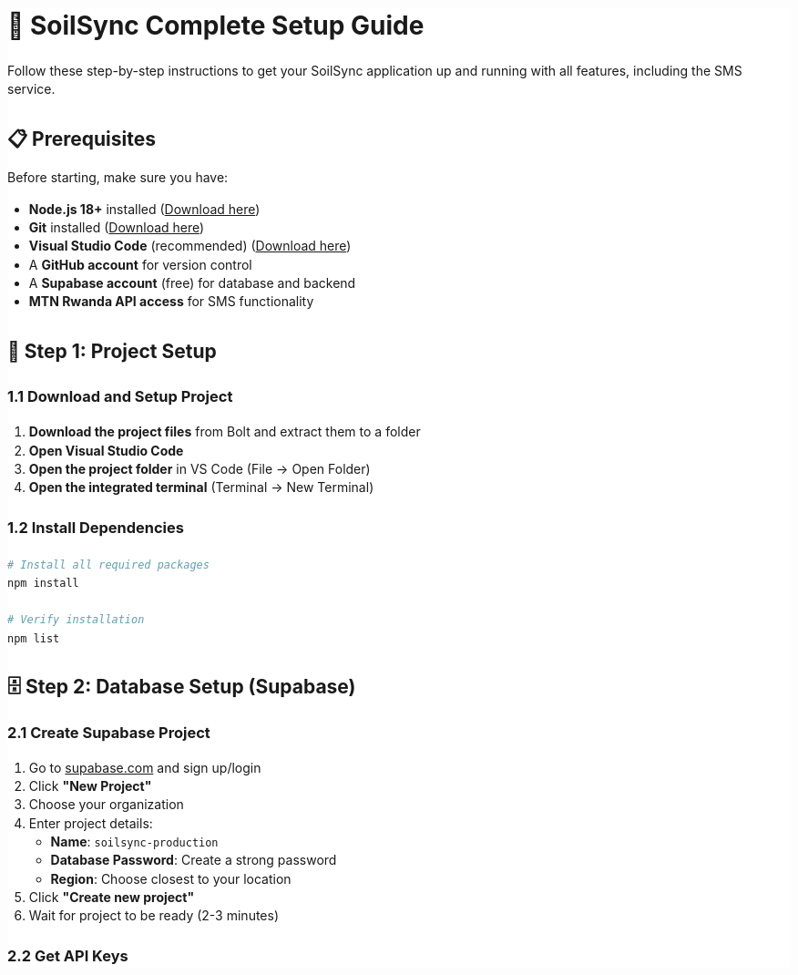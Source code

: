 # 🚀 SoilSync Complete Setup Guide

Follow these step-by-step instructions to get your SoilSync application up and running with all features, including the SMS service.

## 📋 Prerequisites

Before starting, make sure you have:
- **Node.js 18+** installed ([Download here](https://nodejs.org/))
- **Git** installed ([Download here](https://git-scm.com/))
- **Visual Studio Code** (recommended) ([Download here](https://code.visualstudio.com/))
- A **GitHub account** for version control
- A **Supabase account** (free) for database and backend
- **MTN Rwanda API access** for SMS functionality

## 🔧 Step 1: Project Setup

### 1.1 Download and Setup Project

1. **Download the project files** from Bolt and extract them to a folder
2. **Open Visual Studio Code**
3. **Open the project folder** in VS Code (File → Open Folder)
4. **Open the integrated terminal** (Terminal → New Terminal)

### 1.2 Install Dependencies

```bash
# Install all required packages
npm install

# Verify installation
npm list
```

## 🗄️ Step 2: Database Setup (Supabase)

### 2.1 Create Supabase Project

1. Go to [supabase.com](https://supabase.com) and sign up/login
2. Click **"New Project"**
3. Choose your organization
4. Enter project details:
   - **Name**: `soilsync-production`
   - **Database Password**: Create a strong password
   - **Region**: Choose closest to your location
5. Click **"Create new project"**
6. Wait for project to be ready (2-3 minutes)

### 2.2 Get API Keys
